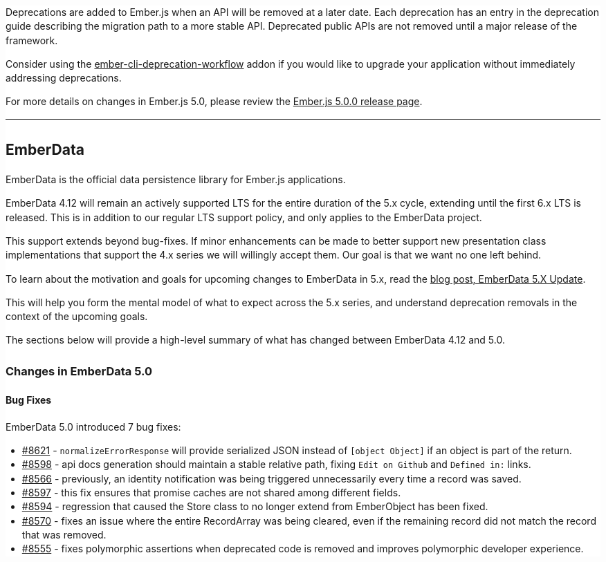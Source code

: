 
Deprecations are added to Ember.js when an API will be removed at a later date. Each deprecation has an entry in the deprecation guide describing the migration path to a more stable API. Deprecated public APIs are not removed until a major release of the framework.

Consider using the [ember-cli-deprecation-workflow](https://github.com/mixonic/ember-cli-deprecation-workflow) addon if you would like to upgrade your application without immediately addressing deprecations.



For more details on changes in Ember.js 5.0, please review the [Ember.js 5.0.0 release page](https://github.com/emberjs/ember.js/releases/tag/v5.0.0).

---

## EmberData

EmberData is the official data persistence library for Ember.js applications.

EmberData 4.12 will remain an actively supported LTS for the entire duration of the 5.x cycle, extending until the first 6.x LTS is released. This is in addition to our regular LTS support policy, and only applies to the EmberData project.

This support extends beyond bug-fixes. If minor enhancements can be made to better support new presentation class implementations that support the 4.x series we will willingly accept them. Our goal is that we want no one left behind.

To learn about the motivation and goals for upcoming changes to EmberData in 5.x,
read the [blog post, EmberData 5.X Update](https://blog.emberjs.com/ember-data-5-x-update-2023-04-15/).

This will help you form the mental model of what to expect across the 5.x series,
and understand deprecation removals in the context of the upcoming goals.

The sections below will provide a high-level summary of what has changed between
EmberData 4.12 and 5.0.

### Changes in EmberData 5.0

#### Bug Fixes

EmberData 5.0 introduced 7 bug fixes:

- [#8621](https://github.com/emberjs/data/pull/8621) - `normalizeErrorResponse` will provide serialized JSON instead of `[object Object]` if an object is part of the return.
- [#8598](https://github.com/emberjs/data/pull/8598) - api docs generation should maintain a stable relative path, fixing `Edit on Github` and `Defined in:` links.
- [#8566](https://github.com/emberjs/data/pull/8566) - previously, an identity notification was being triggered unnecessarily every time a record was saved.
- [#8597](https://github.com/emberjs/data/pull/8597) - this fix ensures that promise caches are not shared among different fields.
- [#8594](https://github.com/emberjs/data/pull/8594) - regression that caused the Store class to no longer extend from EmberObject has been fixed.
- [#8570](https://github.com/emberjs/data/pull/8570) - fixes an issue where the entire RecordArray was being cleared, even if the remaining record did not match the record that was removed.
- [#8555](https://github.com/emberjs/data/pull/8555) - fixes polymorphic assertions when deprecated code is removed and improves polymorphic developer experience.

